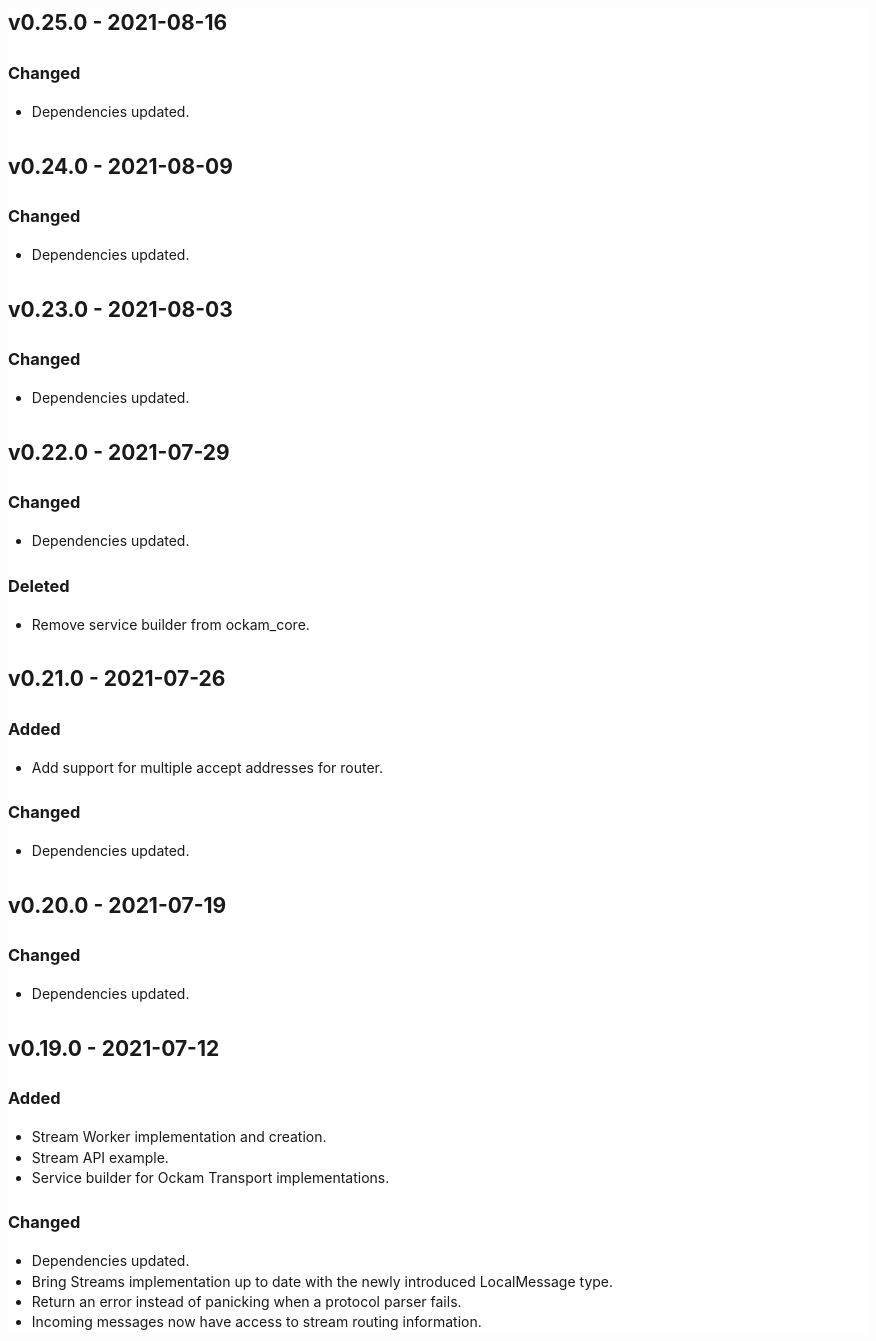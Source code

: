 ## v0.25.0 - 2021-08-16
### Changed
- Dependencies updated.

## v0.24.0 - 2021-08-09
### Changed
- Dependencies updated.

## v0.23.0 - 2021-08-03
### Changed
- Dependencies updated.

## v0.22.0 - 2021-07-29
### Changed
- Dependencies updated.
### Deleted
- Remove service builder from ockam_core.

## v0.21.0 - 2021-07-26
### Added
- Add support for multiple accept addresses for router.
### Changed
- Dependencies updated.

## v0.20.0 - 2021-07-19
### Changed
- Dependencies updated.

## v0.19.0 - 2021-07-12
### Added
- Stream Worker implementation and creation.
- Stream API example.
- Service builder for Ockam Transport implementations.

### Changed
- Dependencies updated.
- Bring Streams implementation up to date with the newly introduced LocalMessage type.
- Return an error instead of panicking when a protocol parser fails.
- Incoming messages now have access to stream routing information.
